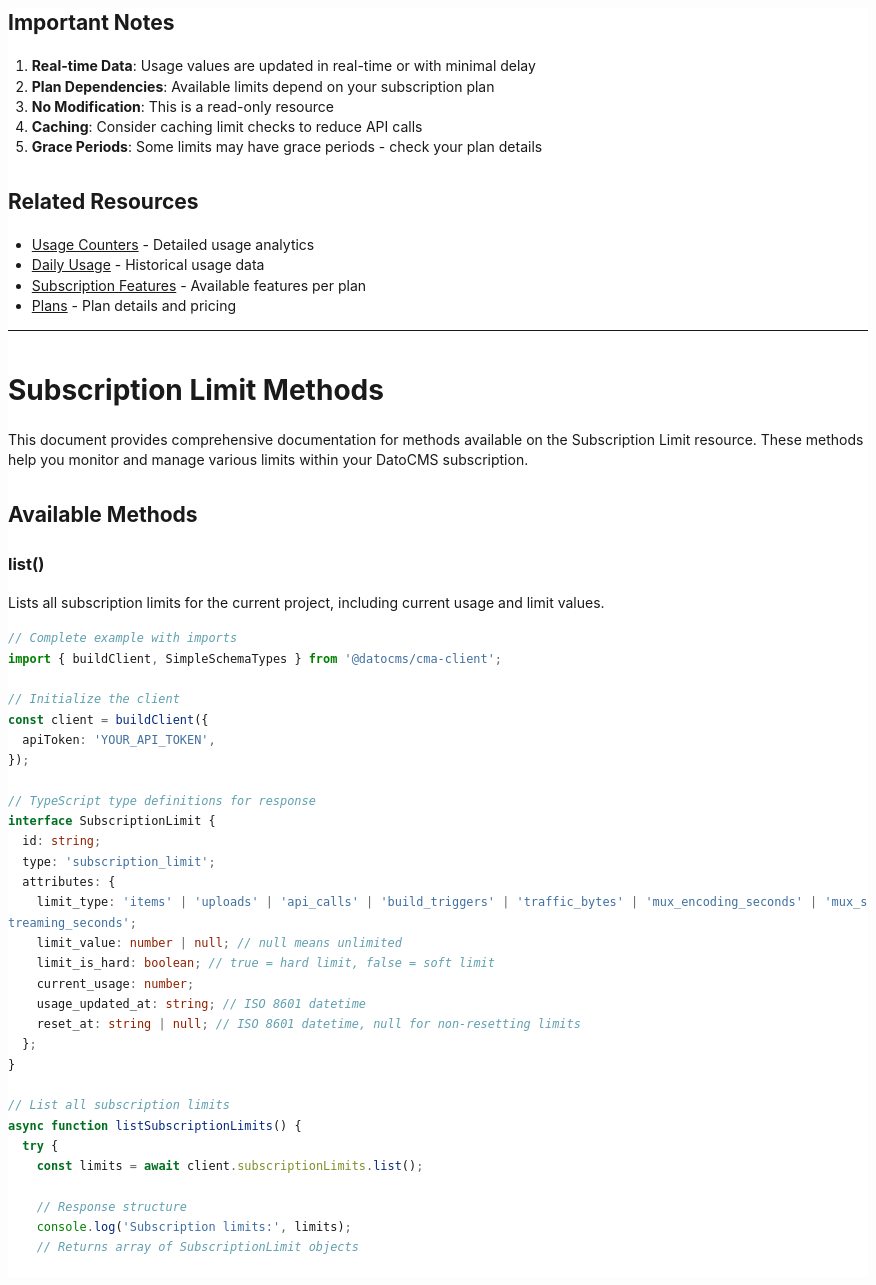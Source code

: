 ## Important Notes

1. **Real-time Data**: Usage values are updated in real-time or with minimal delay
2. **Plan Dependencies**: Available limits depend on your subscription plan
3. **No Modification**: This is a read-only resource
4. **Caching**: Consider caching limit checks to reduce API calls
5. **Grace Periods**: Some limits may have grace periods - check your plan details

## Related Resources

- [Usage Counters](/01-cma-client/07-monitoring-usage/usage-counter.md) - Detailed usage analytics
- [Daily Usage](/01-cma-client/07-monitoring-usage/daily-usage.md) - Historical usage data
- [Subscription Features](/01-cma-client/07-monitoring-usage/subscription-feature.md) - Available features per plan
- [Plans](/02-dashboard-client/plan.md) - Plan details and pricing

---

# Subscription Limit Methods

This document provides comprehensive documentation for methods available on the Subscription Limit resource. These methods help you monitor and manage various limits within your DatoCMS subscription.

## Available Methods

### list()

Lists all subscription limits for the current project, including current usage and limit values.

```typescript
// Complete example with imports
import { buildClient, SimpleSchemaTypes } from '@datocms/cma-client';

// Initialize the client
const client = buildClient({
  apiToken: 'YOUR_API_TOKEN',
});

// TypeScript type definitions for response
interface SubscriptionLimit {
  id: string;
  type: 'subscription_limit';
  attributes: {
    limit_type: 'items' | 'uploads' | 'api_calls' | 'build_triggers' | 'traffic_bytes' | 'mux_encoding_seconds' | 'mux_streaming_seconds';
    limit_value: number | null; // null means unlimited
    limit_is_hard: boolean; // true = hard limit, false = soft limit
    current_usage: number;
    usage_updated_at: string; // ISO 8601 datetime
    reset_at: string | null; // ISO 8601 datetime, null for non-resetting limits
  };
}

// List all subscription limits
async function listSubscriptionLimits() {
  try {
    const limits = await client.subscriptionLimits.list();
    
    // Response structure
    console.log('Subscription limits:', limits);
    // Returns array of SubscriptionLimit objects
    
```